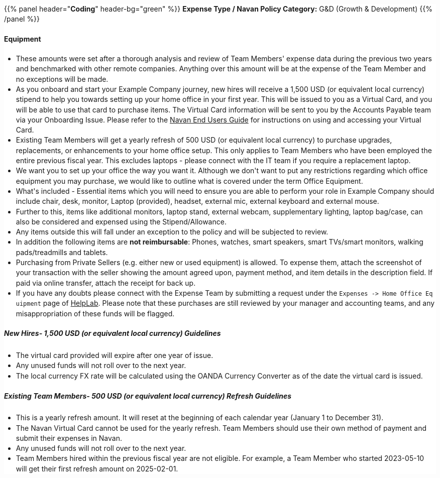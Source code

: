 {{% panel header="**Coding**" header-bg="green" %}}
**Expense Type / Navan Policy Category:** G&D (Growth & Development)
{{% /panel %}}

#### Equipment

- These amounts were set after a thorough analysis and review of Team Members' expense data during the previous two years and benchmarked with other remote companies. Anything over this amount will be at the expense of the Team Member and no exceptions will be made.
- As you onboard and start your Example Company journey, new hires will receive a 1,500 USD (or equivalent local currency) stipend to help you towards setting up your home office in your first year. This will be issued to you as a Virtual Card, and you will be able to use that card to purchase items. The Virtual Card information will be sent to you by the Accounts Payable team via your Onboarding Issue. Please refer to the  [Navan End Users Guide](/handbook.example_company.com/handbook/business-technology/enterprise-applications/guides/navan-expense-guide/) for instructions on using and accessing your Virtual Card.
- Existing Team Members will get a yearly refresh of 500 USD (or equivalent local currency) to purchase upgrades, replacements, or enhancements to your home office setup. This only applies to Team Members who have been employed the entire previous fiscal year. This excludes laptops - please connect with the IT team if you require a replacement laptop.
- We want you to set up your office the way you want it. Although we don't want to put any restrictions regarding which office equipment you may purchase, we would like to outline what is covered under the term Office Equipment.
- What's included - Essential items which you will need to ensure you are able to perform your role in Example Company should include chair, desk, monitor, Laptop (provided), headset, external mic, external keyboard and external mouse.
- Further to this, items like additional monitors, laptop stand, external webcam, supplementary lighting, laptop bag/case, can also be considered and expensed using the Stipend/Allowance.
- Any items outside this will fall under an exception to the policy and will be subjected to review.
- In addition the following items are **not reimbursable**: Phones, watches, smart speakers, smart TVs/smart monitors, walking pads/treadmills and tablets.
- Purchasing from Private Sellers (e.g. either new or used equipment) is allowed. To expense them, attach the screenshot of your transaction with the seller showing the amount agreed upon, payment method, and item details in the description field. If paid via online transfer, attach the receipt for back up. 
- If you have any doubts please connect with the Expense Team by submitting a request under the `Expenses -> Home Office Equipment` page of [HelpLab](/handbook/business-technology/enterprise-applications/guides/helplab-guide/). Please note that these purchases are still reviewed by your manager and accounting teams, and any misappropriation of these funds will be flagged.

##### New Hires- 1,500 USD (or equivalent local currency) Guidelines

- The virtual card provided will expire after one year of issue.
- Any unused funds will not roll over to the next year.
- The local currency FX rate will be calculated using the OANDA Currency Converter as of the date the virtual card is issued.

##### Existing Team Members- 500 USD (or equivalent local currency) Refresh Guidelines

- This is a yearly refresh amount. It will reset at the beginning of each calendar year (January 1 to December 31).
- The Navan Virtual Card cannot be used for the yearly refresh. Team Members should use their own method of payment and submit their expenses in Navan.
- Any unused funds will not roll over to the next year.
- Team Members hired within the previous fiscal year are not eligible. For example, a Team Member who started 2023-05-10 will get their first refresh amount on 2025-02-01.
